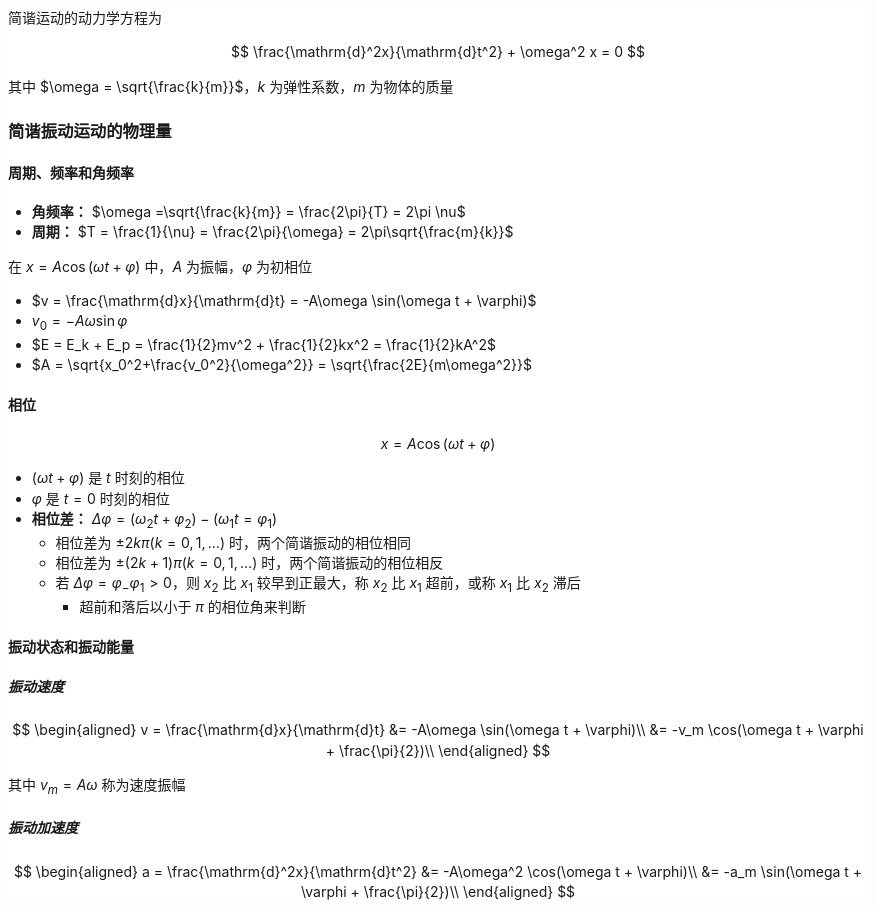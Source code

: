简谐运动的动力学方程为

$$
\frac{\mathrm{d}^2x}{\mathrm{d}t^2} + \omega^2 x = 0
$$

其中 $\omega = \sqrt{\frac{k}{m}}$，$k$ 为弹性系数，$m$ 为物体的质量

### 简谐振动运动的物理量

#### 周期、频率和角频率

- **角频率：** $\omega =\sqrt{\frac{k}{m}} = \frac{2\pi}{T} = 2\pi \nu$
- **周期：** $T = \frac{1}{\nu} = \frac{2\pi}{\omega} = 2\pi\sqrt{\frac{m}{k}}$

在 $x =A \cos(\omega t + \varphi)$ 中，$A$ 为振幅，$\varphi$ 为初相位

- $v = \frac{\mathrm{d}x}{\mathrm{d}t} = -A\omega \sin(\omega t + \varphi)$
- $v_0 = -A\omega\sin\varphi$
- $E = E_k + E_p = \frac{1}{2}mv^2 + \frac{1}{2}kx^2 = \frac{1}{2}kA^2$
- $A = \sqrt{x_0^2+\frac{v_0^2}{\omega^2}} = \sqrt{\frac{2E}{m\omega^2}}$

#### 相位

$$
x = A\cos(\omega t + \varphi)
$$

- $\left(\omega t+\varphi\right)$ 是 $t$ 时刻的相位
- $\varphi$ 是 $t=0$ 时刻的相位
- **相位差：** $\Delta \varphi =\left(\omega_2t+  \varphi_2\right)-\left(\omega_1t=\varphi_1\right)$
  - 相位差为 $\pm2k\pi(k = 0 , 1 , \ldots)$ 时，两个简谐振动的相位相同
  - 相位差为 $\pm(2k+1)\pi(k = 0 , 1 , \ldots)$ 时，两个简谐振动的相位相反
  - 若 $\Delta\varphi = \varphi_ -\varphi_1>0$，则 $x_2$ 比 $x_1$ 较早到正最大，称 $x_2$ 比 $x_1$ 超前，或称 $x_1$ 比 $x_2$ 滞后
    - 超前和落后以小于 $\pi$ 的相位角来判断

#### 振动状态和振动能量

##### 振动速度

$$
\begin{aligned}
  v = \frac{\mathrm{d}x}{\mathrm{d}t} &= -A\omega \sin(\omega t + \varphi)\\
  &= -v_m \cos(\omega t + \varphi + \frac{\pi}{2})\\
\end{aligned}
$$

其中 $v_m = A\omega$ 称为速度振幅

##### 振动加速度

$$
\begin{aligned}
  a = \frac{\mathrm{d}^2x}{\mathrm{d}t^2} &= -A\omega^2 \cos(\omega t + \varphi)\\
  &= -a_m \sin(\omega t + \varphi + \frac{\pi}{2})\\
\end{aligned}
$$
